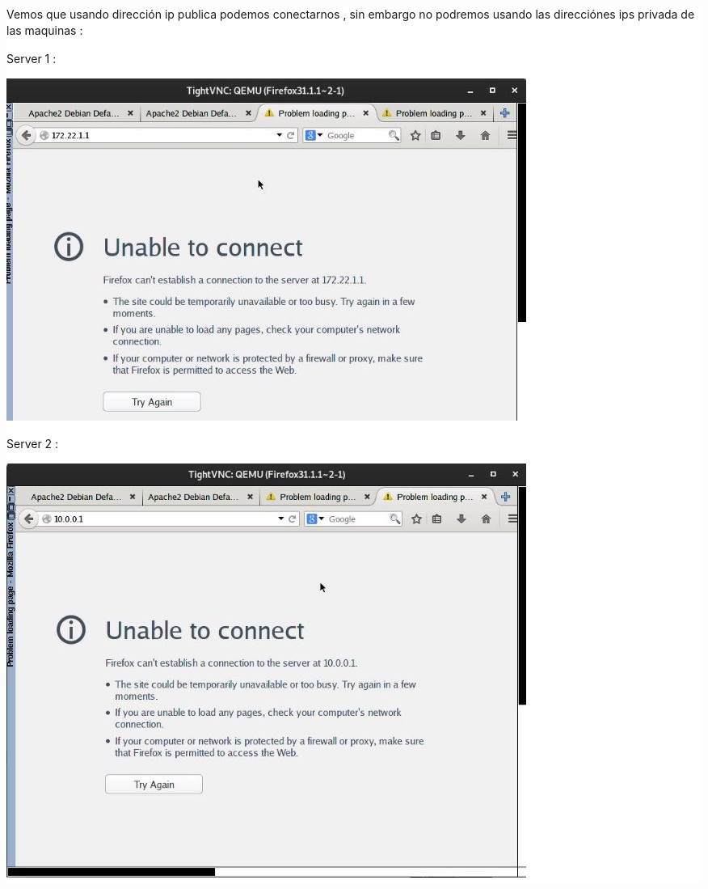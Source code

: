Vemos que usando dirección ip publica podemos conectarnos , sin embargo no podremos usando las direcciónes ips privada de las maquinas :


Server 1 :

![](/redes/configuracion_de_nat/img/Aspose.Words.5d96acd8-9177-4bad-9621-78ead201ec37.063.jpeg)

Server 2 : 

![](/redes/configuracion_de_nat/img/Aspose.Words.5d96acd8-9177-4bad-9621-78ead201ec37.064.jpeg)

